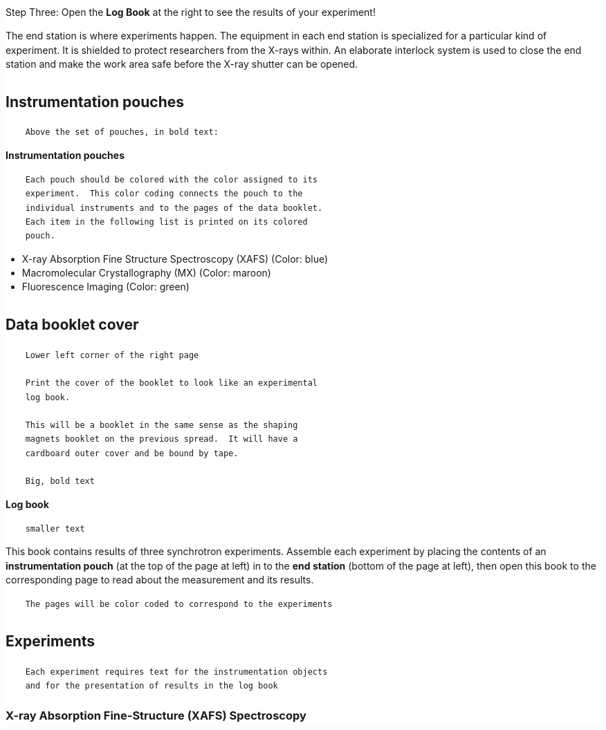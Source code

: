 Step Three: Open the **Log Book** at the right to see the results of
your experiment!

The end station is where experiments happen.  The equipment in each
end station is specialized for a particular kind of experiment.  It is
shielded to protect researchers from the X-rays within.  An elaborate
interlock system is used to close the end station and make the work
area safe before the X-ray shutter can be opened.

## Instrumentation pouches

        Above the set of pouches, in bold text:

**Instrumentation pouches**

        Each pouch should be colored with the color assigned to its
        experiment.  This color coding connects the pouch to the
        individual instruments and to the pages of the data booklet.
        Each item in the following list is printed on its colored
        pouch.

 * X-ray Absorption Fine Structure Spectroscopy (XAFS) (Color: blue)
 * Macromolecular Crystallography (MX) (Color: maroon)
 * Fluorescence Imaging (Color: green)

## Data booklet cover

        Lower left corner of the right page

        Print the cover of the booklet to look like an experimental
        log book.

        This will be a booklet in the same sense as the shaping
        magnets booklet on the previous spread.  It will have a
        cardboard outer cover and be bound by tape.

        Big, bold text

**Log book**

        smaller text

This book contains results of three synchrotron experiments.  Assemble
each experiment by placing the contents of an
**instrumentation pouch** (at the top of the page at left) in to the
**end station** (bottom of the page at left), then open this book to the corresponding
page to read about the measurement and its results.

        The pages will be color coded to correspond to the experiments

## Experiments

        Each experiment requires text for the instrumentation objects
        and for the presentation of results in the log book

### X-ray Absorption Fine-Structure (XAFS) Spectroscopy
